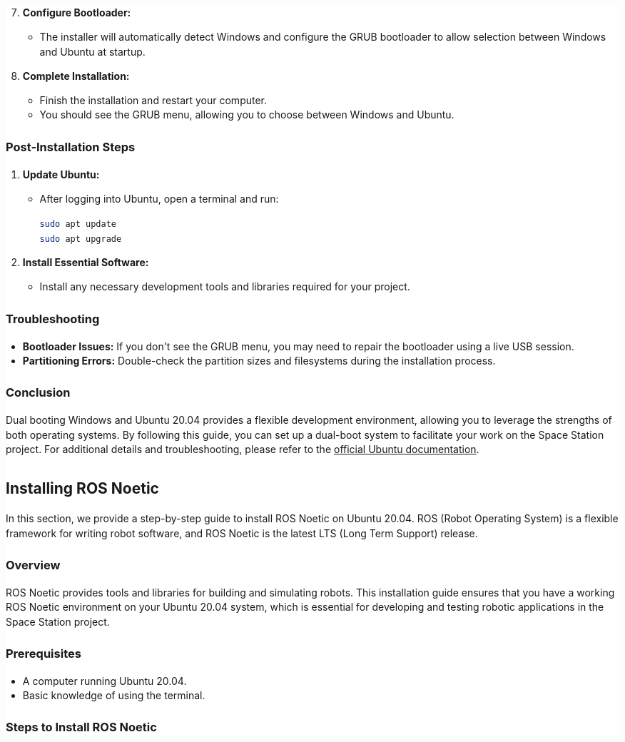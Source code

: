 7. **Configure Bootloader:**
   - The installer will automatically detect Windows and configure the GRUB bootloader to allow selection between Windows and Ubuntu at startup.

8. **Complete Installation:**
   - Finish the installation and restart your computer.
   - You should see the GRUB menu, allowing you to choose between Windows and Ubuntu.

### Post-Installation Steps

1. **Update Ubuntu:**
   - After logging into Ubuntu, open a terminal and run:
     ```sh
     sudo apt update
     sudo apt upgrade
     ```

2. **Install Essential Software:**
   - Install any necessary development tools and libraries required for your project.

### Troubleshooting

- **Bootloader Issues:** If you don't see the GRUB menu, you may need to repair the bootloader using a live USB session.
- **Partitioning Errors:** Double-check the partition sizes and filesystems during the installation process.

### Conclusion

Dual booting Windows and Ubuntu 20.04 provides a flexible development environment, allowing you to leverage the strengths of both operating systems. By following this guide, you can set up a dual-boot system to facilitate your work on the Space Station project. For additional details and troubleshooting, please refer to the [official Ubuntu documentation](https://help.ubuntu.com/community/WindowsDualBoot).


## Installing ROS Noetic

In this section, we provide a step-by-step guide to install ROS Noetic on Ubuntu 20.04. ROS (Robot Operating System) is a flexible framework for writing robot software, and ROS Noetic is the latest LTS (Long Term Support) release.

### Overview

ROS Noetic provides tools and libraries for building and simulating robots. This installation guide ensures that you have a working ROS Noetic environment on your Ubuntu 20.04 system, which is essential for developing and testing robotic applications in the Space Station project.

### Prerequisites

- A computer running Ubuntu 20.04.
- Basic knowledge of using the terminal.

### Steps to Install ROS Noetic

